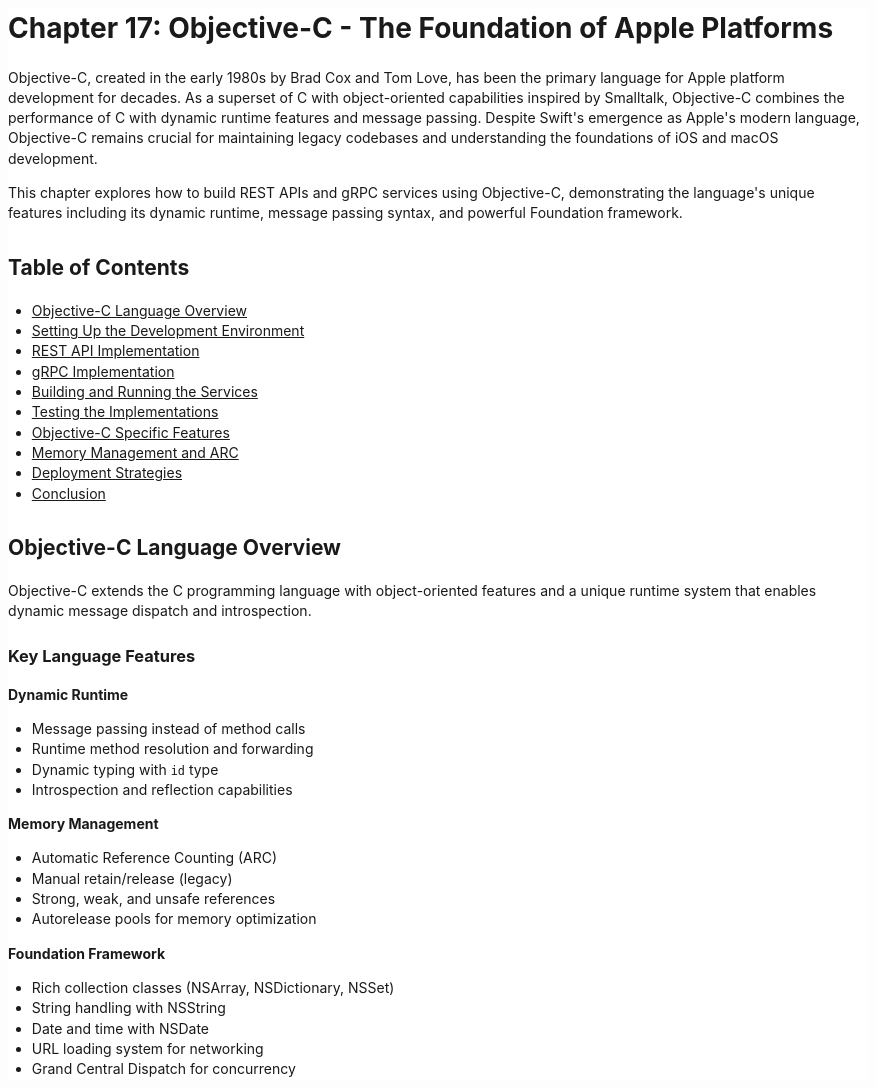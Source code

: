 # Chapter 17: Objective-C - The Foundation of Apple Platforms

Objective-C, created in the early 1980s by Brad Cox and Tom Love, has been the primary language for Apple platform development for decades. As a superset of C with object-oriented capabilities inspired by Smalltalk, Objective-C combines the performance of C with dynamic runtime features and message passing. Despite Swift's emergence as Apple's modern language, Objective-C remains crucial for maintaining legacy codebases and understanding the foundations of iOS and macOS development.

This chapter explores how to build REST APIs and gRPC services using Objective-C, demonstrating the language's unique features including its dynamic runtime, message passing syntax, and powerful Foundation framework.

## Table of Contents

- [Objective-C Language Overview](#objective-c-language-overview)
- [Setting Up the Development Environment](#setting-up-the-development-environment)
- [REST API Implementation](#rest-api-implementation)
- [gRPC Implementation](#grpc-implementation)
- [Building and Running the Services](#building-and-running-the-services)
- [Testing the Implementations](#testing-the-implementations)
- [Objective-C Specific Features](#objective-c-specific-features)
- [Memory Management and ARC](#memory-management-and-arc)
- [Deployment Strategies](#deployment-strategies)
- [Conclusion](#conclusion)

## Objective-C Language Overview

Objective-C extends the C programming language with object-oriented features and a unique runtime system that enables dynamic message dispatch and introspection.

### Key Language Features

**Dynamic Runtime**
- Message passing instead of method calls
- Runtime method resolution and forwarding
- Dynamic typing with `id` type
- Introspection and reflection capabilities

**Memory Management**
- Automatic Reference Counting (ARC)
- Manual retain/release (legacy)
- Strong, weak, and unsafe references
- Autorelease pools for memory optimization

**Foundation Framework**
- Rich collection classes (NSArray, NSDictionary, NSSet)
- String handling with NSString
- Date and time with NSDate
- URL loading system for networking
- Grand Central Dispatch for concurrency
